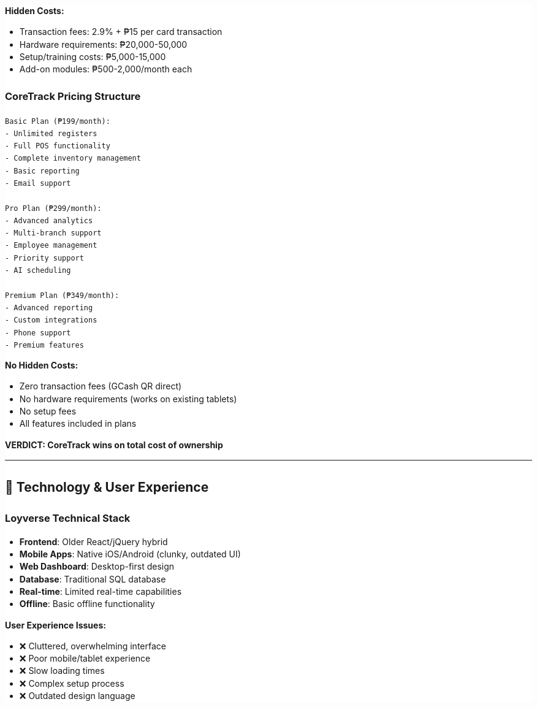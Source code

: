 **Hidden Costs:**
- Transaction fees: 2.9% + ₱15 per card transaction
- Hardware requirements: ₱20,000-50,000
- Setup/training costs: ₱5,000-15,000
- Add-on modules: ₱500-2,000/month each

### **CoreTrack Pricing Structure**
```
Basic Plan (₱199/month):
- Unlimited registers
- Full POS functionality
- Complete inventory management
- Basic reporting
- Email support

Pro Plan (₱299/month):
- Advanced analytics
- Multi-branch support
- Employee management
- Priority support
- AI scheduling

Premium Plan (₱349/month):
- Advanced reporting
- Custom integrations
- Phone support
- Premium features
```

**No Hidden Costs:**
- Zero transaction fees (GCash QR direct)
- No hardware requirements (works on existing tablets)
- No setup fees
- All features included in plans

**VERDICT: CoreTrack wins on total cost of ownership**

---

## **📱 Technology & User Experience**

### **Loyverse Technical Stack**
- **Frontend**: Older React/jQuery hybrid
- **Mobile Apps**: Native iOS/Android (clunky, outdated UI)
- **Web Dashboard**: Desktop-first design
- **Database**: Traditional SQL database
- **Real-time**: Limited real-time capabilities
- **Offline**: Basic offline functionality

**User Experience Issues:**
- ❌ Cluttered, overwhelming interface
- ❌ Poor mobile/tablet experience
- ❌ Slow loading times
- ❌ Complex setup process
- ❌ Outdated design language
